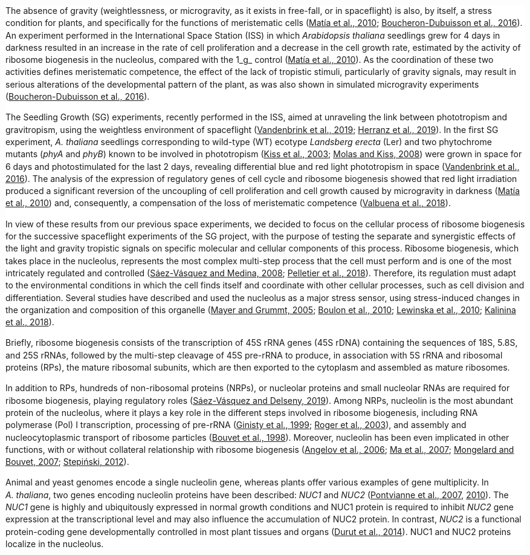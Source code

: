 The absence of gravity (weightlessness, or microgravity, as it exists in free-fall, or in spaceflight) is also, by itself, a stress condition for plants, and specifically for the functions of meristematic cells ([Matía et al., 2010](#bib26); [Boucheron-Dubuisson et al., 2016](#bib3)). An experiment performed in the International Space Station (ISS) in which _Arabidopsis thaliana_ seedlings grew for 4 days in darkness resulted in an increase in the rate of cell proliferation and a decrease in the cell growth rate, estimated by the activity of ribosome biogenesis in the nucleolus, compared with the 1_g_ control ([Matía et al., 2010](#bib26)). As the coordination of these two activities defines meristematic competence, the effect of the lack of tropistic stimuli, particularly of gravity signals, may result in serious alterations of the developmental pattern of the plant, as was also shown in simulated microgravity experiments ([Boucheron-Dubuisson et al., 2016](#bib3)).

The Seedling Growth (SG) experiments, recently performed in the ISS, aimed at unraveling the link between phototropism and gravitropism, using the weightless environment of spaceflight ([Vandenbrink et al., 2019](#bib51); [Herranz et al., 2019](#bib16)). In the first SG experiment, _A. thaliana_ seedlings corresponding to wild-type (WT) ecotype _Landsberg erecta_ (Ler) and two phytochrome mutants (_phyA_ and _phyB_) known to be involved in phototropism ([Kiss et al., 2003](#bib20); [Molas and Kiss, 2008](#bib30)) were grown in space for 6 days and photostimulated for the last 2 days, revealing differential blue and red light phototropism in space ([Vandenbrink et al., 2016](#bib50)). The analysis of the expression of regulatory genes of cell cycle and ribosome biogenesis showed that red light irradiation produced a significant reversion of the uncoupling of cell proliferation and cell growth caused by microgravity in darkness ([Matía et al., 2010](#bib26)) and, consequently, a compensation of the loss of meristematic competence ([Valbuena et al., 2018](#bib48)).

In view of these results from our previous space experiments, we decided to focus on the cellular process of ribosome biogenesis for the successive spaceflight experiments of the SG project, with the purpose of testing the separate and synergistic effects of the light and gravity tropistic signals on specific molecular and cellular components of this process. Ribosome biogenesis, which takes place in the nucleolus, represents the most complex multi-step process that the cell must perform and is one of the most intricately regulated and controlled ([Sáez-Vásquez and Medina, 2008](#bib44); [Pelletier et al., 2018](#bib34)). Therefore, its regulation must adapt to the environmental conditions in which the cell finds itself and coordinate with other cellular processes, such as cell division and differentiation. Several studies have described and used the nucleolus as a major stress sensor, using stress-induced changes in the organization and composition of this organelle ([Mayer and Grummt, 2005](#bib27); [Boulon et al., 2010](#bib4); [Lewinska et al., 2010](#bib22); [Kalinina et al., 2018](#bib19)).

Briefly, ribosome biogenesis consists of the transcription of 45S rRNA genes (45S rDNA) containing the sequences of 18S, 5.8S, and 25S rRNAs, followed by the multi-step cleavage of 45S pre-rRNA to produce, in association with 5S rRNA and ribosomal proteins (RPs), the mature ribosomal subunits, which are then exported to the cytoplasm and assembled as mature ribosomes.

In addition to RPs, hundreds of non-ribosomal proteins (NRPs), or nucleolar proteins and small nucleolar RNAs are required for ribosome biogenesis, playing regulatory roles ([Sáez-Vásquez and Delseny, 2019](#bib43)). Among NRPs, nucleolin is the most abundant protein of the nucleolus, where it plays a key role in the different steps involved in ribosome biogenesis, including RNA polymerase (Pol) I transcription, processing of pre-rRNA ([Ginisty et al., 1999](#bib14); [Roger et al., 2003](#bib40)), and assembly and nucleocytoplasmic transport of ribosome particles ([Bouvet et al., 1998](#bib5)). Moreover, nucleolin has been even implicated in other functions, with or without collateral relationship with ribosome biogenesis ([Angelov et al., 2006](#bib1); [Ma et al., 2007](#bib24); [Mongelard and Bouvet, 2007](#bib31); [Stepiński, 2012](#bib46)).

Animal and yeast genomes encode a single nucleolin gene, whereas plants offer various examples of gene multiplicity. In _A. thaliana_, two genes encoding nucleolin proteins have been described: _NUC1_ and _NUC2_ ([Pontvianne et al., 2007](#bib36), [2010](#bib37)). The _NUC1_ gene is highly and ubiquitously expressed in normal growth conditions and NUC1 protein is required to inhibit _NUC2_ gene expression at the transcriptional level and may also influence the accumulation of NUC2 protein. In contrast, _NUC2_ is a functional protein-coding gene developmentally controlled in most plant tissues and organs ([Durut et al., 2014](#bib10)). NUC1 and NUC2 proteins localize in the nucleolus.
